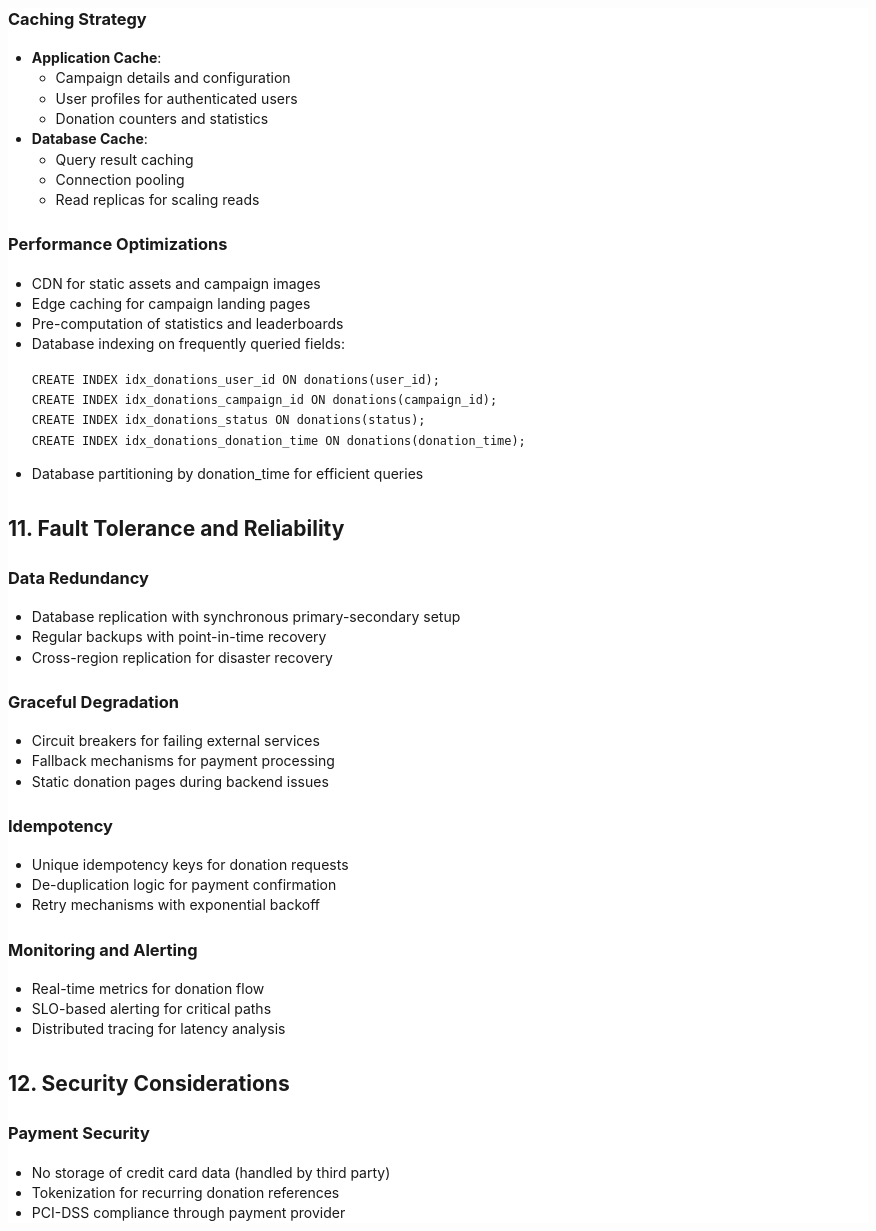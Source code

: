### Caching Strategy
- **Application Cache**:
  - Campaign details and configuration
  - User profiles for authenticated users
  - Donation counters and statistics
- **Database Cache**:
  - Query result caching
  - Connection pooling
  - Read replicas for scaling reads

### Performance Optimizations
- CDN for static assets and campaign images
- Edge caching for campaign landing pages
- Pre-computation of statistics and leaderboards
- Database indexing on frequently queried fields:
  ```
  CREATE INDEX idx_donations_user_id ON donations(user_id);
  CREATE INDEX idx_donations_campaign_id ON donations(campaign_id);
  CREATE INDEX idx_donations_status ON donations(status);
  CREATE INDEX idx_donations_donation_time ON donations(donation_time);
  ```
- Database partitioning by donation_time for efficient queries

## 11. Fault Tolerance and Reliability

### Data Redundancy
- Database replication with synchronous primary-secondary setup
- Regular backups with point-in-time recovery
- Cross-region replication for disaster recovery

### Graceful Degradation
- Circuit breakers for failing external services
- Fallback mechanisms for payment processing
- Static donation pages during backend issues

### Idempotency
- Unique idempotency keys for donation requests
- De-duplication logic for payment confirmation
- Retry mechanisms with exponential backoff

### Monitoring and Alerting
- Real-time metrics for donation flow
- SLO-based alerting for critical paths
- Distributed tracing for latency analysis

## 12. Security Considerations

### Payment Security
- No storage of credit card data (handled by third party)
- Tokenization for recurring donation references
- PCI-DSS compliance through payment provider
